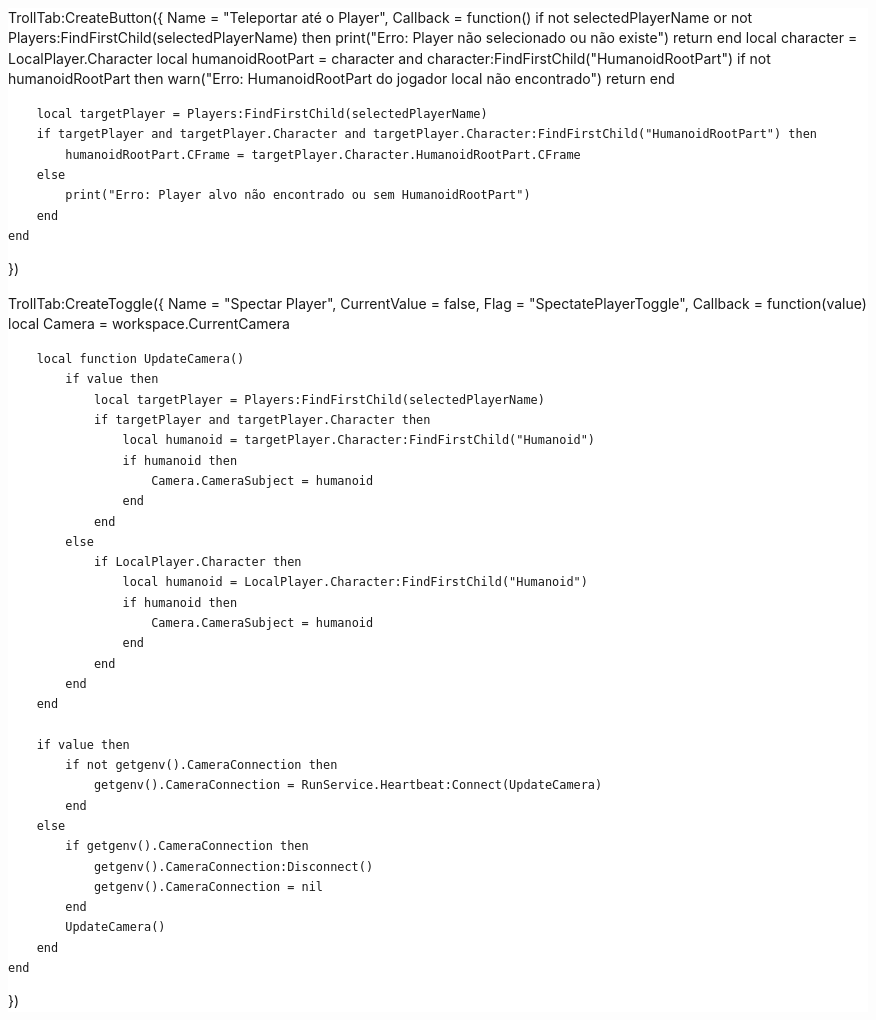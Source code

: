 TrollTab:CreateButton({
    Name = "Teleportar até o Player",
    Callback = function()
        if not selectedPlayerName or not Players:FindFirstChild(selectedPlayerName) then
            print("Erro: Player não selecionado ou não existe")
            return
        end
        local character = LocalPlayer.Character
        local humanoidRootPart = character and character:FindFirstChild("HumanoidRootPart")
        if not humanoidRootPart then
            warn("Erro: HumanoidRootPart do jogador local não encontrado")
            return
        end

        local targetPlayer = Players:FindFirstChild(selectedPlayerName)
        if targetPlayer and targetPlayer.Character and targetPlayer.Character:FindFirstChild("HumanoidRootPart") then
            humanoidRootPart.CFrame = targetPlayer.Character.HumanoidRootPart.CFrame
        else
            print("Erro: Player alvo não encontrado ou sem HumanoidRootPart")
        end
    end
})

TrollTab:CreateToggle({
    Name = "Spectar Player",
    CurrentValue = false,
    Flag = "SpectatePlayerToggle",
    Callback = function(value)
        local Camera = workspace.CurrentCamera

        local function UpdateCamera()
            if value then
                local targetPlayer = Players:FindFirstChild(selectedPlayerName)
                if targetPlayer and targetPlayer.Character then
                    local humanoid = targetPlayer.Character:FindFirstChild("Humanoid")
                    if humanoid then
                        Camera.CameraSubject = humanoid
                    end
                end
            else
                if LocalPlayer.Character then
                    local humanoid = LocalPlayer.Character:FindFirstChild("Humanoid")
                    if humanoid then
                        Camera.CameraSubject = humanoid
                    end
                end
            end
        end

        if value then
            if not getgenv().CameraConnection then
                getgenv().CameraConnection = RunService.Heartbeat:Connect(UpdateCamera)
            end
        else
            if getgenv().CameraConnection then
                getgenv().CameraConnection:Disconnect()
                getgenv().CameraConnection = nil
            end
            UpdateCamera()
        end
    end
})
